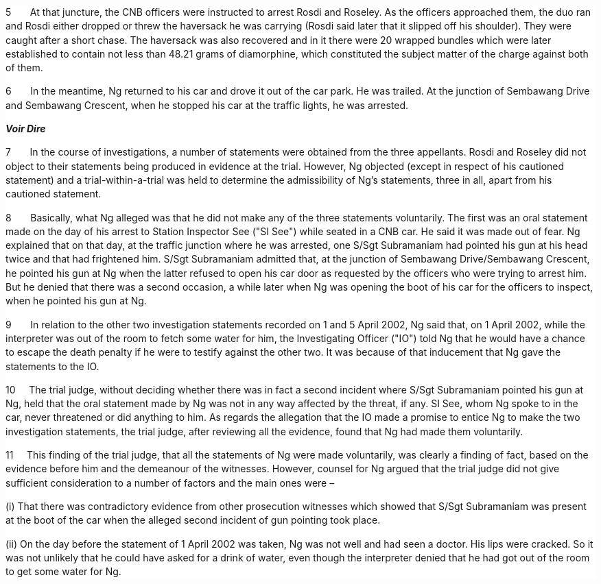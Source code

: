 5       At that juncture, the CNB officers were instructed to arrest Rosdi and Roseley. As the officers approached them, the duo ran and Rosdi either dropped or threw the haversack he was carrying (Rosdi said later that it slipped off his shoulder). They were caught after a short chase. The haversack was also recovered and in it there were 20 wrapped bundles which were later established to contain not less than 48.21 grams of diamorphine, which constituted the subject matter of the charge against both of them. 

6       In the meantime, Ng returned to his car and drove it out of the car park. He was trailed. At the junction of Sembawang Drive and Sembawang Crescent, when he stopped his car at the traffic lights, he was arrested. 

**_Voir Dire_** 

7       In the course of investigations, a number of statements were obtained from the three appellants. Rosdi and Roseley did not object to their statements being produced in evidence at the trial. However, Ng objected (except in respect of his cautioned statement) and a trial-within-a-trial was held to determine the admissibility of Ng’s statements, three in all, apart from his cautioned statement. 

8       Basically, what Ng alleged was that he did not make any of the three statements voluntarily. The first was an oral statement made on the day of his arrest to Station Inspector See ("SI See") while seated in a CNB car. He said it was made out of fear. Ng explained that on that day, at the traffic junction where he was arrested, one S/Sgt Subramaniam had pointed his gun at his head twice and that had frightened him. S/Sgt Subramaniam admitted that, at the junction of Sembawang Drive/Sembawang Crescent, he pointed his gun at Ng when the latter refused to open his car door as requested by the officers who were trying to arrest him. But he denied that there was a second occasion, a while later when Ng was opening the boot of his car for the officers to inspect, when he pointed his gun at Ng. 

9       In relation to the other two investigation statements recorded on 1 and 5 April 2002, Ng said that, on 1 April 2002, while the interpreter was out of the room to fetch some water for him, the Investigating Officer ("IO") told Ng that he would have a chance to escape the death penalty if he were to testify against the other two. It was because of that inducement that Ng gave the statements to the IO. 


10     The trial judge, without deciding whether there was in fact a second incident where S/Sgt Subramaniam pointed his gun at Ng, held that the oral statement made by Ng was not in any way affected by the threat, if any. SI See, whom Ng spoke to in the car, never threatened or did anything to him. As regards the allegation that the IO made a promise to entice Ng to make the two investigation statements, the trial judge, after reviewing all the evidence, found that Ng had made them voluntarily. 

11     This finding of the trial judge, that all the statements of Ng were made voluntarily, was clearly a finding of fact, based on the evidence before him and the demeanour of the witnesses. However, counsel for Ng argued that the trial judge did not give sufficient consideration to a number of factors and the main ones were – 

 (i) That there was contradictory evidence from other prosecution witnesses which showed that S/Sgt Subramaniam was present at the boot of the car when the alleged second incident of gun pointing took place. 

 (ii) On the day before the statement of 1 April 2002 was taken, Ng was not well and had seen a doctor. His lips were cracked. So it was not unlikely that he could have asked for a drink of water, even though the interpreter denied that he had got out of the room to get some water for Ng. 
